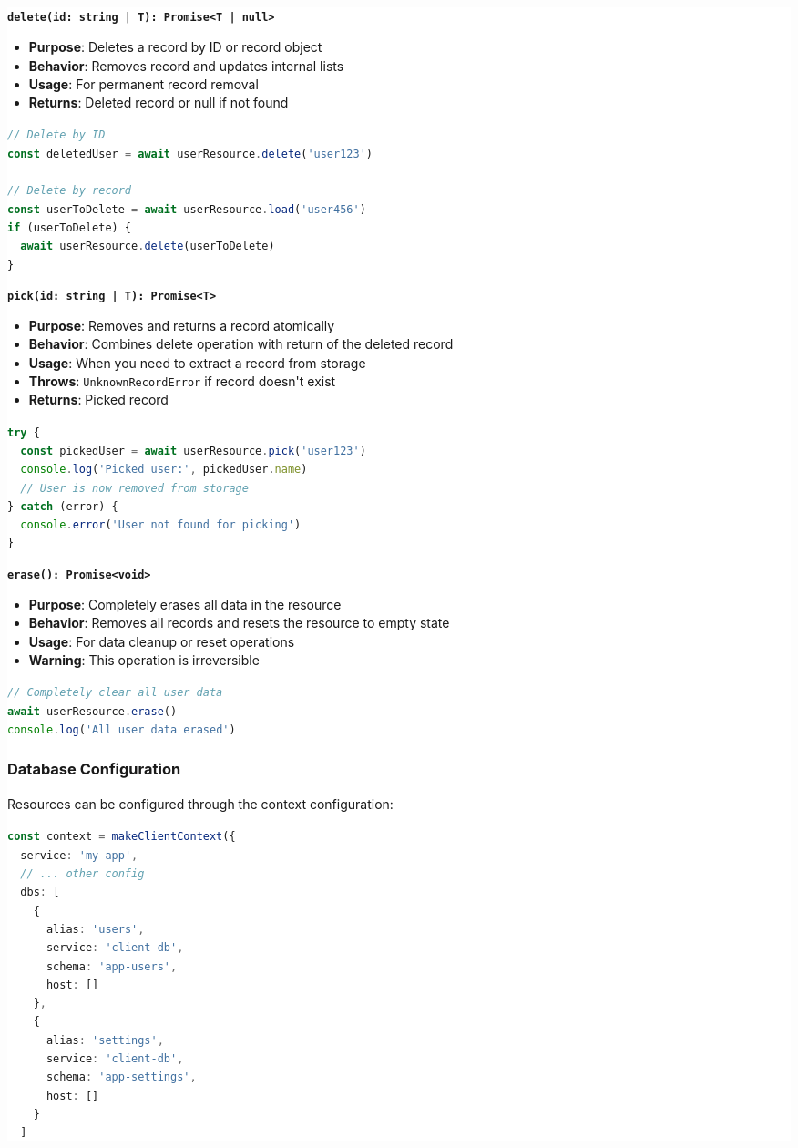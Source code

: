 **`delete(id: string | T): Promise<T | null>`**
- **Purpose**: Deletes a record by ID or record object
- **Behavior**: Removes record and updates internal lists
- **Usage**: For permanent record removal
- **Returns**: Deleted record or null if not found

```typescript
// Delete by ID
const deletedUser = await userResource.delete('user123')

// Delete by record
const userToDelete = await userResource.load('user456')
if (userToDelete) {
  await userResource.delete(userToDelete)
}
```

**`pick(id: string | T): Promise<T>`**
- **Purpose**: Removes and returns a record atomically
- **Behavior**: Combines delete operation with return of the deleted record
- **Usage**: When you need to extract a record from storage
- **Throws**: `UnknownRecordError` if record doesn't exist
- **Returns**: Picked record

```typescript
try {
  const pickedUser = await userResource.pick('user123')
  console.log('Picked user:', pickedUser.name)
  // User is now removed from storage
} catch (error) {
  console.error('User not found for picking')
}
```

**`erase(): Promise<void>`**
- **Purpose**: Completely erases all data in the resource
- **Behavior**: Removes all records and resets the resource to empty state
- **Usage**: For data cleanup or reset operations
- **Warning**: This operation is irreversible

```typescript
// Completely clear all user data
await userResource.erase()
console.log('All user data erased')
```

### Database Configuration

Resources can be configured through the context configuration:

```typescript
const context = makeClientContext({
  service: 'my-app',
  // ... other config
  dbs: [
    {
      alias: 'users',
      service: 'client-db',
      schema: 'app-users',
      host: []
    },
    {
      alias: 'settings',
      service: 'client-db', 
      schema: 'app-settings',
      host: []
    }
  ]
```